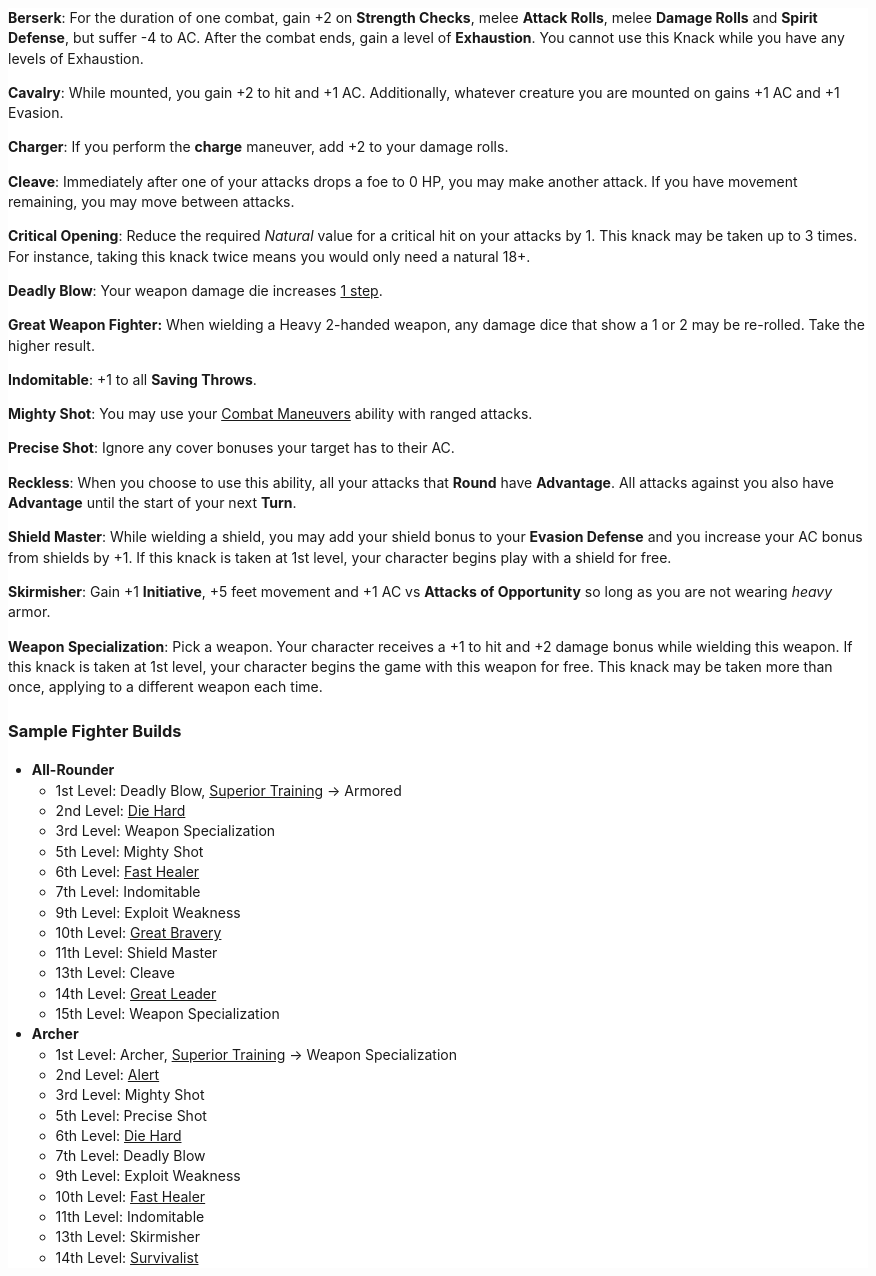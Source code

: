 **Berserk**: For the duration of one combat, gain +2 on **Strength Checks**, melee **Attack Rolls**, melee **Damage Rolls** and **Spirit Defense**, but suffer -4 to AC.  After the combat ends, gain a level of **Exhaustion**.  You cannot use this Knack while you have any levels of Exhaustion.

**Cavalry**: While mounted, you gain +2 to hit and +1 AC.  Additionally, whatever creature you are mounted on gains +1 AC and +1 Evasion.

**Charger**: If you perform the **charge** maneuver, add +2 to your damage rolls.

**Cleave**: Immediately after one of your attacks drops a foe to 0 HP, you may make another attack.  If you have movement remaining, you may move between attacks.

**Critical Opening**:  Reduce the required _Natural_ value for a critical hit on your attacks by 1.  This knack may be taken up to 3 times.  For instance, taking this knack twice means you would only need a natural 18+.

**Deadly Blow**: Your weapon damage die increases [1 step](RulesSynopsis.md#die%20adjustments).

**Great Weapon Fighter:** When wielding a Heavy 2-handed weapon, any damage dice that show a 1 or 2 may be re-rolled.  Take the higher result.	

**Indomitable**: +1 to all **Saving Throws**.

**Mighty Shot**: You may use your [Combat Maneuvers](#combat%20maneuvers) ability with ranged attacks.

**Precise Shot**: Ignore any cover bonuses your target has to their AC.

**Reckless**: When you choose to use this ability, all your attacks that **Round** have **Advantage**.  All attacks against you also have **Advantage** until the start of your next **Turn**.

**Shield Master**: While wielding a shield, you may add your shield bonus to your **Evasion Defense** and you increase your AC bonus from shields by +1.  If this knack is taken at 1st level, your character begins play with a shield for free.

**Skirmisher**: Gain +1 **Initiative**, +5 feet movement and +1 AC vs **Attacks of Opportunity** so long as you are not wearing _heavy_ armor.

**Weapon Specialization**:  Pick a weapon. Your character receives a +1 to hit and +2 damage bonus while wielding this weapon. If this knack is taken at 1st level, your character begins the game with this weapon for free.  This knack may be taken more than once, applying to a different weapon each time.

### Sample Fighter Builds
- **All-Rounder**
	- 1st Level: Deadly Blow, [Superior Training](Traits.md#Superior%20Training) -> Armored
	- 2nd Level: [Die Hard](Traits.md#Die%20Hard)
	- 3rd Level: Weapon Specialization
	- 5th Level: Mighty Shot
	- 6th Level: [Fast Healer](Traits.md#Fast%20Healer)
	- 7th Level: Indomitable
	- 9th Level: Exploit Weakness
	- 10th Level: [Great Bravery](Traits.md#Great%20Bravery)
	- 11th Level: Shield Master
	- 13th Level: Cleave
	- 14th Level: [Great Leader](Traits.md#Great%20Leader)
	- 15th Level: Weapon Specialization
- **Archer**
	- 1st Level: Archer, [Superior Training](Traits.md#Superior%20Training) -> Weapon Specialization
	- 2nd Level: [Alert](Traits.md#Alert)
	- 3rd Level: Mighty Shot
	- 5th Level: Precise Shot
	- 6th Level: [Die Hard](Traits.md#Die%20Hard)
	- 7th Level: Deadly Blow
	- 9th Level: Exploit Weakness
	- 10th Level: [Fast Healer](Traits.md#Fast%20Healer)
	- 11th Level: Indomitable
	- 13th Level: Skirmisher
	- 14th Level: [Survivalist](Traits.md#Survivalist)